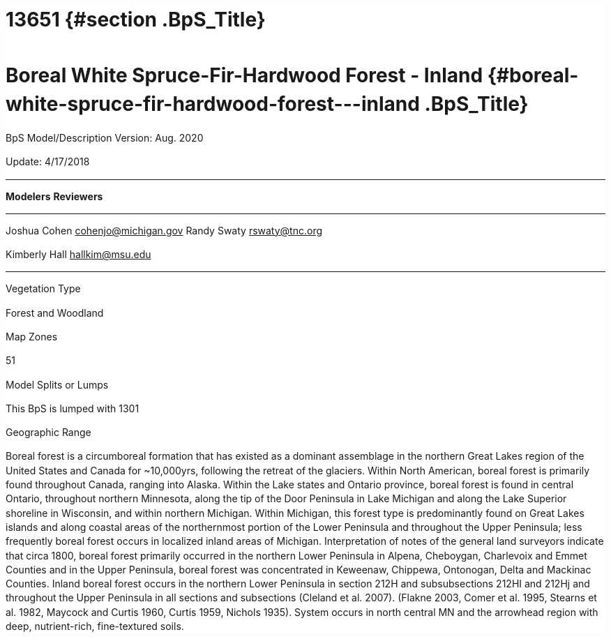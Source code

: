 # 13651 {#section .BpS_Title}

# Boreal White Spruce-Fir-Hardwood Forest - Inland {#boreal-white-spruce-fir-hardwood-forest---inland .BpS_Title}

BpS Model/Description Version: Aug. 2020

Update: 4/17/2018

  ------------------------------------------------------------------------
  **Modelers**                            **Reviewers**   
  --------------- ----------------------- --------------- ----------------
  Joshua Cohen    cohenjo@michigan.gov    Randy Swaty     rswaty@tnc.org

  Kimberly Hall   hallkim@msu.edu                         

                                                          
  ------------------------------------------------------------------------

Vegetation Type

Forest and Woodland

Map Zones

51

Model Splits or Lumps

This BpS is lumped with 1301

Geographic Range

Boreal forest is a circumboreal formation that has existed as a dominant
assemblage in the northern Great Lakes region of the United States and
Canada for \~10,000yrs, following the retreat of the glaciers. Within
North American, boreal forest is primarily found throughout Canada,
ranging into Alaska. Within the Lake states and Ontario province, boreal
forest is found in central Ontario, throughout northern Minnesota, along
the tip of the Door Peninsula in Lake Michigan and along the Lake
Superior shoreline in Wisconsin, and within northern Michigan. Within
Michigan, this forest type is predominantly found on Great Lakes islands
and along coastal areas of the northernmost portion of the Lower
Peninsula and throughout the Upper Peninsula; less frequently boreal
forest occurs in localized inland areas of Michigan. Interpretation of
notes of the general land surveyors indicate that circa 1800, boreal
forest primarily occurred in the northern Lower Peninsula in Alpena,
Cheboygan, Charlevoix and Emmet Counties and in the Upper Peninsula,
boreal forest was concentrated in Keweenaw, Chippewa, Ontonogan, Delta
and Mackinac Counties. Inland boreal forest occurs in the northern Lower
Peninsula in section 212H and subsubsections 212HI and 212Hj and
throughout the Upper Peninsula in all sections and subsections (Cleland
et al. 2007). (Flakne 2003, Comer et al. 1995, Stearns et al. 1982,
Maycock and Curtis 1960, Curtis 1959, Nichols 1935). System occurs in
north central MN and the arrowhead region with deep, nutrient-rich,
fine-textured soils.

